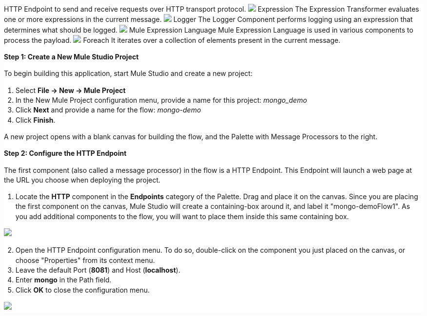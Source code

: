 <td>HTTP Endpoint to send and receive requests over HTTP transport protocol.</td>
</tr>
<tr>
<td><img src="images/image006.jpg"/> Expression </td>
<td>The Expression Transformer evaluates one or more expressions in the current message.</td>
</tr>
<tr>
<td><img src="images/image007.jpg"/> Logger </td>
<td>The Logger Component performs logging using an expression that determines what should be logged.</td>
</tr>
<tr>
<td><img src="images/image008.jpg"/> Mule Expression Language </td>
<td>Mule Expression Language is used in various components to process the payload.</td>
</tr>
<tr>
<td><img src="images/image009.jpg"/> Foreach </td>
<td>It iterates over a collection of elements present in the current message.</td>
</tr>
</table>


**Step 1: Create a New Mule Studio Project** 

To begin building this application, start Mule Studio and create a new project:  
1. Select **File -\> New -\> Mule Project**  
2. In the New Mule Project configuration menu, provide a name for this project: *mongo\_demo*  
3. Click **Next** and provide a name for the flow: *mongo-demo*  
4. Click **Finish**.

A new project opens with a blank canvas for building the flow, and the Palette with Message Processors to the right.

**Step 2: Configure the HTTP Endpoint**

The first component (also called a message processor) in the flow is a HTTP Endpoint. This Endpoint will launch a web page at the URL you choose when deploying the project.

1. Locate the **HTTP** component in the **Endpoints** category of the Palette. Drag and place it on the canvas. Since you are placing the first component on the canvas, Mule Studio will create a containing-box around it, and label it "mongo-demoFlow1". As you add additional components to the flow, you will want to place them inside this same containing box.  

![](images/image010.jpg)

2. Open the HTTP Endpoint configuration menu. To do so, double-click on the component you just placed on the canvas, or choose "Properties" from its context menu.  
3. Leave the default Port (**8081**) and Host (**localhost**).  
4. Enter **mongo** in the Path field.  
5. Click **OK** to close the configuration menu. 
 
![](images/image011.jpg)  
